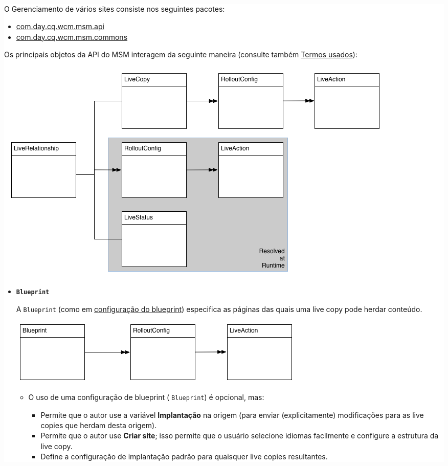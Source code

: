 O Gerenciamento de vários sites consiste nos seguintes pacotes:

* [com.day.cq.wcm.msm.api](https://developer.adobe.com/experience-manager/reference-materials/6-5/javadoc/com/day/cq/wcm/msm/api/package-frame.html)
* [com.day.cq.wcm.msm.commons](https://developer.adobe.com/experience-manager/reference-materials/6-5/javadoc/com/day/cq/wcm/msm/commons/package-frame.html)

Os principais objetos da API do MSM interagem da seguinte maneira (consulte também [Termos usados](/help/sites-administering/msm.md#terms-used)):

![Objetos principais da API do MSM](assets/chlimage_1-73.png)

* **`Blueprint`**

  A `Blueprint` (como em [configuração do blueprint](/help/sites-administering/msm.md#source-blueprints-and-blueprint-configurations)) especifica as páginas das quais uma live copy pode herdar conteúdo.

  ![Blueprint](assets/chlimage_1-74.png)

   * O uso de uma configuração de blueprint ( `Blueprint`) é opcional, mas:

      * Permite que o autor use a variável **Implantação** na origem (para enviar (explicitamente) modificações para as live copies que herdam desta origem).
      * Permite que o autor use **Criar site**; isso permite que o usuário selecione idiomas facilmente e configure a estrutura da live copy.
      * Define a configuração de implantação padrão para quaisquer live copies resultantes.

